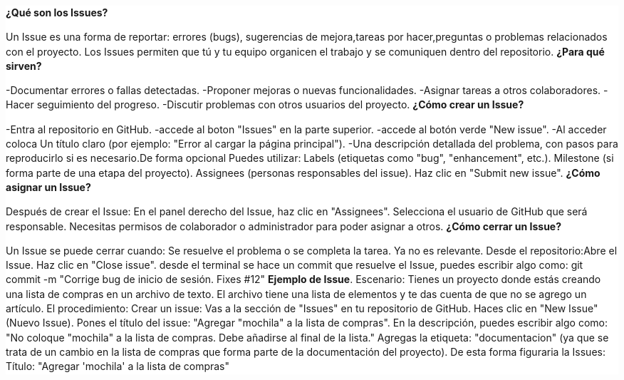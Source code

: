 **¿Qué son los Issues?**

Un Issue es una forma de reportar:
errores (bugs), sugerencias de mejora,tareas por hacer,preguntas o problemas relacionados con el proyecto.
Los Issues permiten que tú y tu equipo organicen el trabajo y se comuniquen dentro del repositorio.
**¿Para qué sirven?**

-Documentar errores o fallas detectadas.
-Proponer mejoras o nuevas funcionalidades.
-Asignar tareas a otros colaboradores.
-Hacer seguimiento del progreso.
-Discutir problemas con otros usuarios del proyecto.
**¿Cómo crear un Issue?**

-Entra al repositorio en GitHub.
-accede al boton "Issues" en la parte superior.
-accede al botón verde "New issue".
-Al acceder coloca Un título claro (por ejemplo: "Error al cargar la página principal").
-Una descripción detallada del problema, con pasos para reproducirlo si es necesario.De forma opcional Puedes utilizar:
Labels (etiquetas como "bug", "enhancement", etc.).
Milestone (si forma parte de una etapa del proyecto).
Assignees (personas responsables del issue).
Haz clic en "Submit new issue".
**¿Cómo asignar un Issue?**

Después de crear el Issue:
En el panel derecho del Issue, haz clic en "Assignees".
Selecciona el usuario de GitHub que será responsable.
Necesitas permisos de colaborador o administrador para poder asignar a otros.
**¿Cómo cerrar un Issue?**

Un Issue se puede cerrar cuando:
Se resuelve el problema o se completa la tarea.
Ya no es relevante.
Desde el repositorio:Abre el Issue.
Haz clic en "Close issue".
desde el terminal se hace un commit que resuelve el Issue, puedes escribir algo como:
git commit -m "Corrige bug de inicio de sesión. Fixes #12"
**Ejemplo de Issue**.
Escenario:
Tienes un proyecto donde estás creando una lista de compras en un archivo de texto. El archivo tiene una lista de elementos y te das cuenta de que no se agrego un artículo.
El procedimiento:
Crear un issue:
Vas a la sección de "Issues" en tu repositorio de GitHub.
Haces clic en "New Issue" (Nuevo Issue).
Pones el título del issue: "Agregar "mochila" a la lista de compras".
En la descripción, puedes escribir algo como:
"No coloque "mochila" a la lista de compras. Debe añadirse al final de la lista."
Agregas la etiqueta: "documentacion" (ya que se trata de un cambio en la lista de compras que forma parte de la documentación del proyecto).
De esta forma figuraria la Issues:
Título: "Agregar 'mochila' a la lista de compras"

